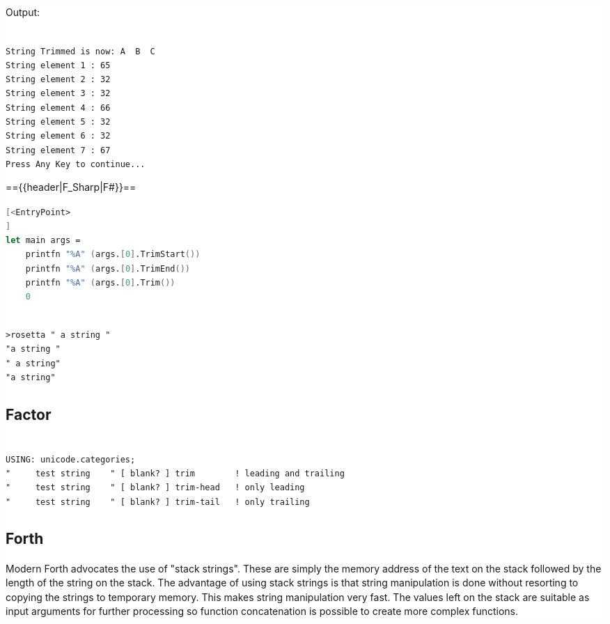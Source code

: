 Output:
```txt

String Trimmed is now: A  B  C
String element 1 : 65
String element 2 : 32
String element 3 : 32
String element 4 : 66
String element 5 : 32
String element 6 : 32
String element 7 : 67
Press Any Key to continue...

```



=={{header|F_Sharp|F#}}==

```fsharp
[<EntryPoint>
]
let main args =
    printfn "%A" (args.[0].TrimStart())
    printfn "%A" (args.[0].TrimEnd())
    printfn "%A" (args.[0].Trim())
    0
```


```txt

>rosetta " a string "
"a string "
" a string"
"a string"
```



## Factor


```factor

USING: unicode.categories;
"     test string    " [ blank? ] trim        ! leading and trailing
"     test string    " [ blank? ] trim-head   ! only leading
"     test string    " [ blank? ] trim-tail   ! only trailing

```




## Forth

Modern Forth advocates the use of "stack strings". These are simply the memory address of the text on the stack followed by the length of the string on the stack. The advantage of using stack strings is that string manipulation is done without resorting to copying the strings to temporary memory. This makes string manipulation very fast. The values left on the stack are suitable as input arguments for further processing so function concatenation is possible to create more complex functions.
